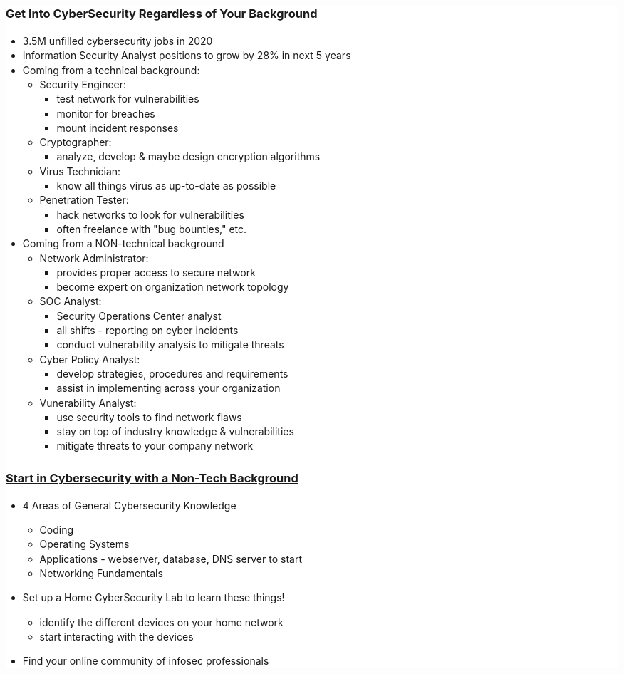   ### [Get Into CyberSecurity Regardless of Your Background](https://www.springboard.com/blog/how-to-get-into-cybersecurity-regardless-of-your-background/ 'How to Get Into Cybersecurity, Regardless of Your Background')

  - 3.5M unfilled cybersecurity jobs in 2020
  - Information Security Analyst positions to grow by 28% in next 5 years
  - Coming from a technical background:
    - Security Engineer:
      - test network for vulnerabilities
      - monitor for breaches
      - mount incident responses
    - Cryptographer:
      - analyze, develop & maybe design encryption algorithms
    - Virus Technician:
      - know all things virus as up-to-date as possible
    - Penetration Tester:
      - hack networks to look for vulnerabilities
      - often freelance with "bug bounties," etc.
  - Coming from a NON-technical background
    - Network Administrator:
      - provides proper access to secure network
      - become expert on organization network topology
    - SOC Analyst:
      - Security Operations Center analyst
      - all shifts - reporting on cyber incidents
      - conduct vulnerability analysis to mitigate threats
    - Cyber Policy Analyst:
      - develop strategies, procedures and requirements
      - assist in implementing across your organization
    - Vunerability Analyst:
      - use security tools to find network flaws
      - stay on top of industry knowledge & vulnerabilities
      - mitigate threats to your company network

  ### [Start in Cybersecurity with a Non-Tech Background](https://www.sans.org/security-awareness-training/blog/getting-started-cybersecurity-non-technical-background 'Getting Started in Cybersecurity with a Non-Technical Background')

  - 4 Areas of General Cybersecurity Knowledge

    - Coding
    - Operating Systems
    - Applications - webserver, database, DNS server to start
    - Networking Fundamentals

  - Set up a Home CyberSecurity Lab to learn these things!

    - identify the different devices on your home network
    - start interacting with the devices

  - Find your online community of infosec professionals
